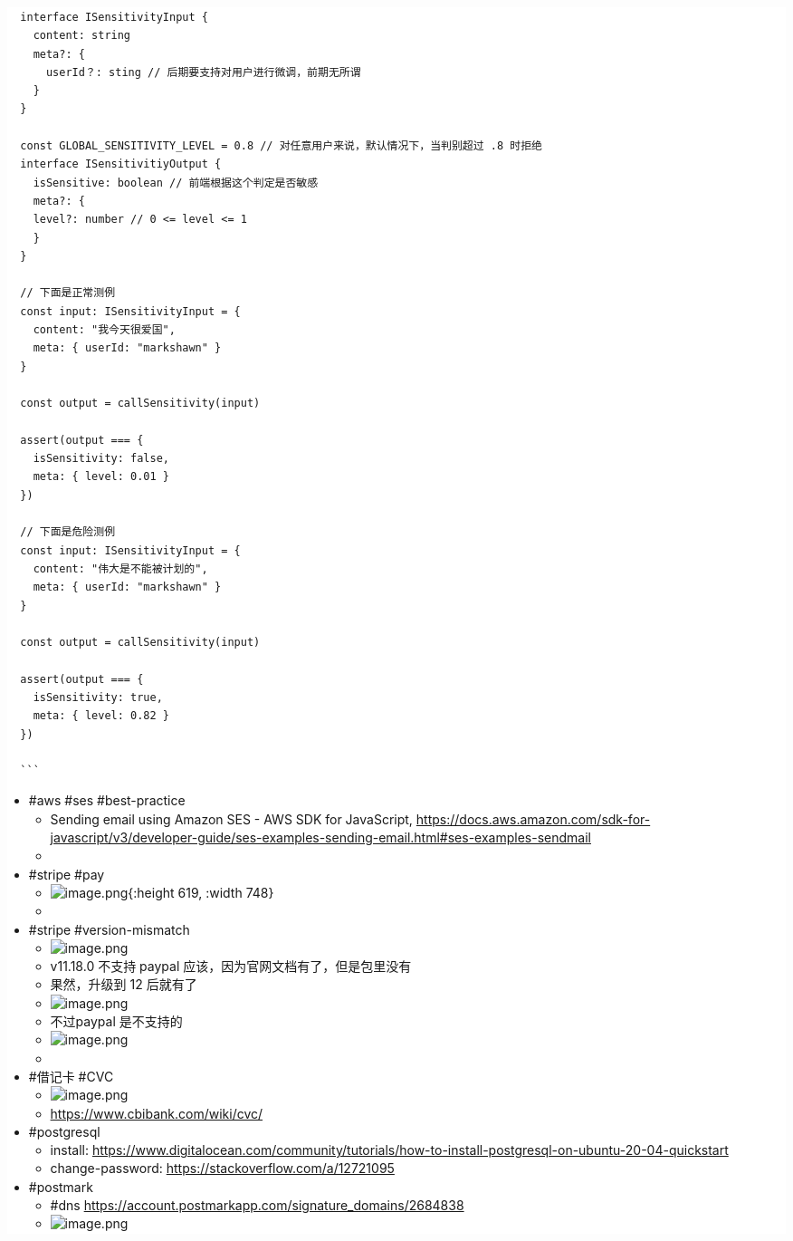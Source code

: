 	  interface ISensitivityInput {
	    content: string
	    meta?: {
	      userId？: sting // 后期要支持对用户进行微调，前期无所谓
	    }
	  }
	  
	  const GLOBAL_SENSITIVITY_LEVEL = 0.8 // 对任意用户来说，默认情况下，当判别超过 .8 时拒绝
	  interface ISensitivitiyOutput {
	    isSensitive: boolean // 前端根据这个判定是否敏感
	    meta?: {
	  	level?: number // 0 <= level <= 1
	    }
	  }
	  
	  // 下面是正常测例
	  const input: ISensitivityInput = {
	    content: "我今天很爱国",
	    meta: { userId: "markshawn" }
	  }
	  
	  const output = callSensitivity(input)
	  
	  assert(output === {
	    isSensitivity: false,
	    meta: { level: 0.01 }
	  })
	  
	  // 下面是危险测例
	  const input: ISensitivityInput = {
	    content: "伟大是不能被计划的",
	    meta: { userId: "markshawn" }
	  }
	  
	  const output = callSensitivity(input)
	  
	  assert(output === {
	    isSensitivity: true,
	    meta: { level: 0.82 }
	  })
	  
	  ```
- #aws #ses #best-practice
	- Sending email using Amazon SES - AWS SDK for JavaScript, https://docs.aws.amazon.com/sdk-for-javascript/v3/developer-guide/ses-examples-sending-email.html#ses-examples-sendmail
	-
- #stripe #pay
	- ![image.png](../assets/image_1691268706174_0.png){:height 619, :width 748}
	-
- #stripe #version-mismatch
	- ![image.png](../assets/image_1691265227600_0.png)
	- v11.18.0 不支持 paypal 应该，因为官网文档有了，但是包里没有
	- 果然，升级到 12 后就有了
	- ![image.png](../assets/image_1691265287699_0.png)
	- 不过paypal 是不支持的
	- ![image.png](../assets/image_1691265371483_0.png)
	-
- #借记卡 #CVC
	- ![image.png](../assets/image_1691264423801_0.png)
	- https://www.cbibank.com/wiki/cvc/
- #postgresql
	- install: https://www.digitalocean.com/community/tutorials/how-to-install-postgresql-on-ubuntu-20-04-quickstart
	- change-password: https://stackoverflow.com/a/12721095
- #postmark
	- #dns https://account.postmarkapp.com/signature_domains/2684838
	- ![image.png](../assets/image_1691250464905_0.png)
